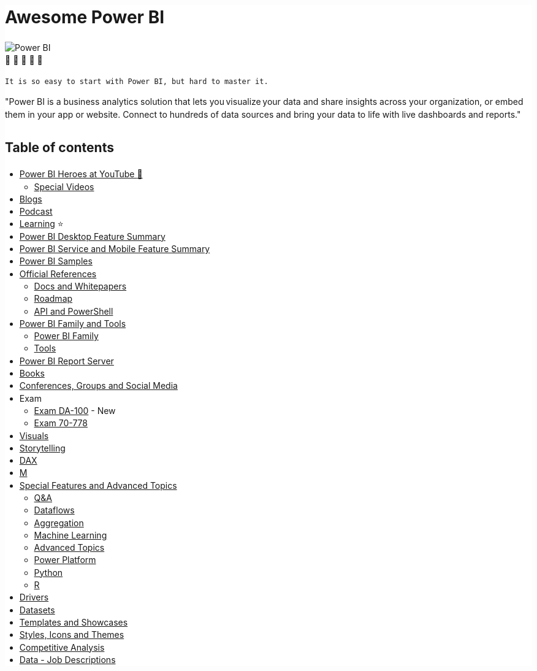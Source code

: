 # Awesome Power BI

![Power BI](https://github.com/NajiElKotob/Awesome-Power-BI/blob/master/Images/power-bi-logo.png)  
:yellow_heart: :yellow_heart: :yellow_heart: :yellow_heart: :yellow_heart:

```sh
It is so easy to start with Power BI, but hard to master it. 
```
"Power BI is a business analytics solution that lets you visualize your data and share insights across your organization, or embed them in your app or website. Connect to hundreds of data sources and bring your data to life with live dashboards and reports."

## Table of contents

* [Power BI Heroes at YouTube :star2:](#power-bi-heroes-at-youtube)
   * [Special Videos](#special-videos)
* [Blogs](#blogs)
* [Podcast](#podcast)
* [Learning](#learning) :star:
* [Power BI Desktop Feature Summary](#power-bi-desktop-feature-summary)
* [Power BI Service and Mobile Feature Summary](#power-bi-service-and-mobile-feature-summary)
* [Power BI Samples](#power-bi-samples)
* [Official References](#official-references)
    * [Docs and Whitepapers](#docs-and-whitepapers)
    * [Roadmap](#roadmap)
    * [API and PowerShell](#api-and-powershell)
* [Power BI Family and Tools](#power-bi-family-and-tools)
    * [Power BI Family](#power-bi-family)
    * [Tools](#tools)
* [Power BI Report Server](https://github.com/NajiElKotob/Awesome-Power-BI/blob/master/Power%20BI%20Report%20Server.md)
* [Books](#books)
* [Conferences, Groups and Social Media](#conferences-groups-and-social-media)
* Exam
  * [Exam DA-100](https://github.com/NajiElKotob/Awesome-Power-BI/blob/master/Exams/Power%20BI%20Exam%20DA-100.md) - New
  * [Exam 70-778](https://github.com/NajiElKotob/Awesome-Power-BI/blob/master/Exams/Power%20BI%20Exam%2070-778.md)
* [Visuals](#visuals)
* [Storytelling](#storytelling)
* [DAX](#dax)
* [M](#m)
* [Special Features and Advanced Topics](#special-features-and-advanced-topics)
    * [Q&A](#qa)
    * [Dataflows](#dataflows)
    * [Aggregation](#aggregation)
    * [Machine Learning](https://github.com/NajiElKotob/Awesome-Power-BI/blob/master/Power%20BI%20Artificial%20Intelligence.md)
    * [Advanced Topics](#advanced-topics)
    * [Power Platform](#power-platform)
    * [Python](#python)
    * [R](#r)
* [Drivers](#drivers)
* [Datasets](#datasets)
* [Templates and Showcases](#templates-and-showcases)
* [Styles, Icons and Themes](#styles-icons-and-themes)
* [Competitive Analysis](#competitive-analysis)
* [Data - Job Descriptions](#job-descriptions)
